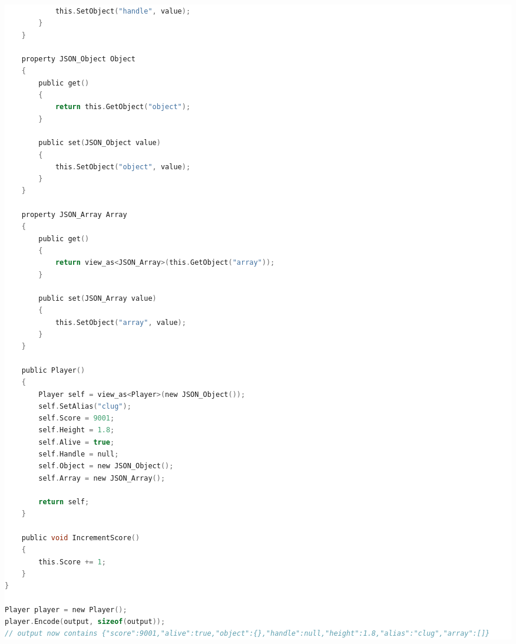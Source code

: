 ```c
            this.SetObject("handle", value);
        }
    }

    property JSON_Object Object
    {
        public get()
        {
            return this.GetObject("object");
        }

        public set(JSON_Object value)
        {
            this.SetObject("object", value);
        }
    }

    property JSON_Array Array
    {
        public get()
        {
            return view_as<JSON_Array>(this.GetObject("array"));
        }

        public set(JSON_Array value)
        {
            this.SetObject("array", value);
        }
    }

    public Player()
    {
        Player self = view_as<Player>(new JSON_Object());
        self.SetAlias("clug");
        self.Score = 9001;
        self.Height = 1.8;
        self.Alive = true;
        self.Handle = null;
        self.Object = new JSON_Object();
        self.Array = new JSON_Array();

        return self;
    }

    public void IncrementScore()
    {
        this.Score += 1;
    }
}

Player player = new Player();
player.Encode(output, sizeof(output));
// output now contains {"score":9001,"alive":true,"object":{},"handle":null,"height":1.8,"alias":"clug","array":[]}
```
